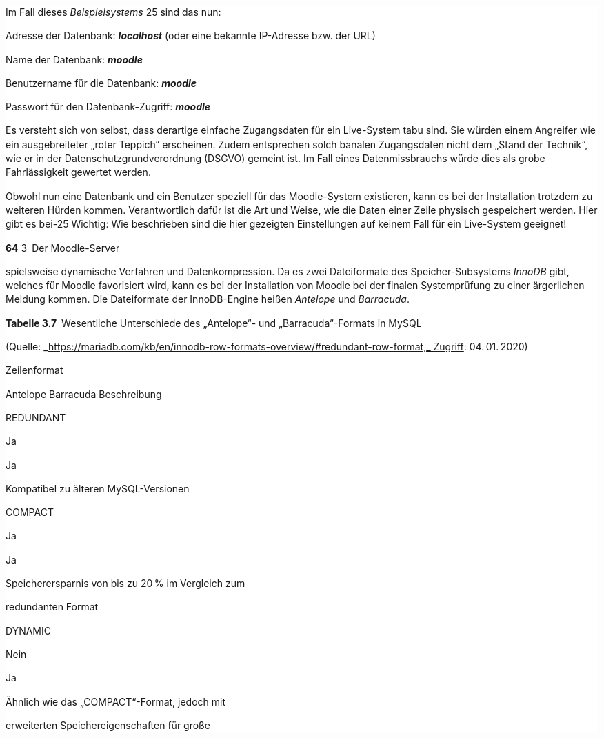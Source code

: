 Im Fall dieses _Beispielsystems_ 25 sind das nun:

Adresse der Datenbank: _**localhost**_ (oder eine bekannte IP-Adresse bzw. der URL)

Name der Datenbank: _**moodle**_

Benutzername für die Datenbank: _**moodle**_

Passwort für den Datenbank-Zugriff: _**moodle**_

Es versteht sich von selbst, dass derartige einfache Zugangsdaten für ein Live-System tabu sind. Sie würden einem Angreifer wie ein ausgebreiteter „roter Teppich“ erscheinen. Zudem entsprechen solch banalen Zugangsdaten nicht dem „Stand der Technik“, wie er in der Datenschutzgrundverordnung (DSGVO) gemeint ist. Im Fall eines Datenmissbrauchs würde dies als grobe Fahrlässigkeit gewertet werden.

Obwohl nun eine Datenbank und ein Benutzer speziell für das Moodle-System existieren, kann es bei der Installation trotzdem zu weiteren Hürden kommen. Verantwortlich dafür ist die Art und Weise, wie die Daten einer Zeile physisch gespeichert werden. Hier gibt es bei-25 Wichtig: Wie beschrieben sind die hier gezeigten Einstellungen auf keinem Fall für ein Live-System geeignet!

**64** 3 Der Moodle-Server

spielsweise dynamische Verfahren und Datenkompression. Da es zwei Dateiformate des Speicher-Subsystems _InnoDB_ gibt, welches für Moodle favorisiert wird, kann es bei der Installation von Moodle bei der finalen Systemprüfung zu einer ärgerlichen Meldung kommen. Die Dateiformate der InnoDB-Engine heißen _Antelope_ und _Barracuda_.

**Tabelle 3.7** Wesentliche Unterschiede des „Antelope“- und „Barracuda“-Formats in MySQL

(Quelle: _https://mariadb.com/kb/en/innodb-row-formats-overview/#redundant-row-format,_ Zugriff: 04. 01. 2020)

Zeilenformat

Antelope Barracuda Beschreibung

REDUNDANT

Ja

Ja

Kompatibel zu älteren MySQL-Versionen

COMPACT

Ja

Ja

Speicherersparnis von bis zu 20 % im Vergleich zum

redundanten Format

DYNAMIC

Nein

Ja

Ähnlich wie das „COMPACT“-Format, jedoch mit

erweiterten Speichereigenschaften für große
